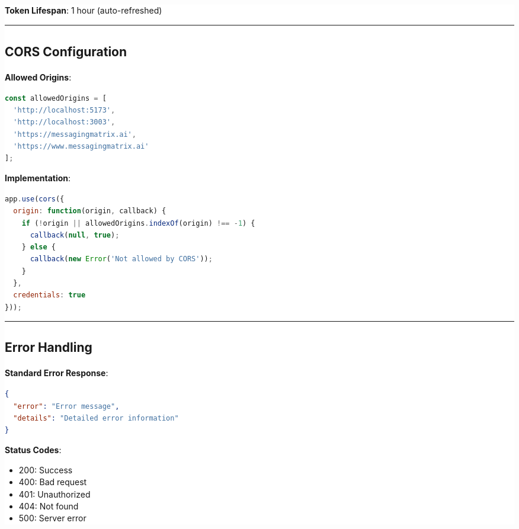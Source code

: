 **Token Lifespan**: 1 hour (auto-refreshed)

---

## CORS Configuration

**Allowed Origins**:
```javascript
const allowedOrigins = [
  'http://localhost:5173',
  'http://localhost:3003',
  'https://messagingmatrix.ai',
  'https://www.messagingmatrix.ai'
];
```

**Implementation**:
```javascript
app.use(cors({
  origin: function(origin, callback) {
    if (!origin || allowedOrigins.indexOf(origin) !== -1) {
      callback(null, true);
    } else {
      callback(new Error('Not allowed by CORS'));
    }
  },
  credentials: true
}));
```

---

## Error Handling

**Standard Error Response**:
```json
{
  "error": "Error message",
  "details": "Detailed error information"
}
```

**Status Codes**:
- 200: Success
- 400: Bad request
- 401: Unauthorized
- 404: Not found
- 500: Server error
